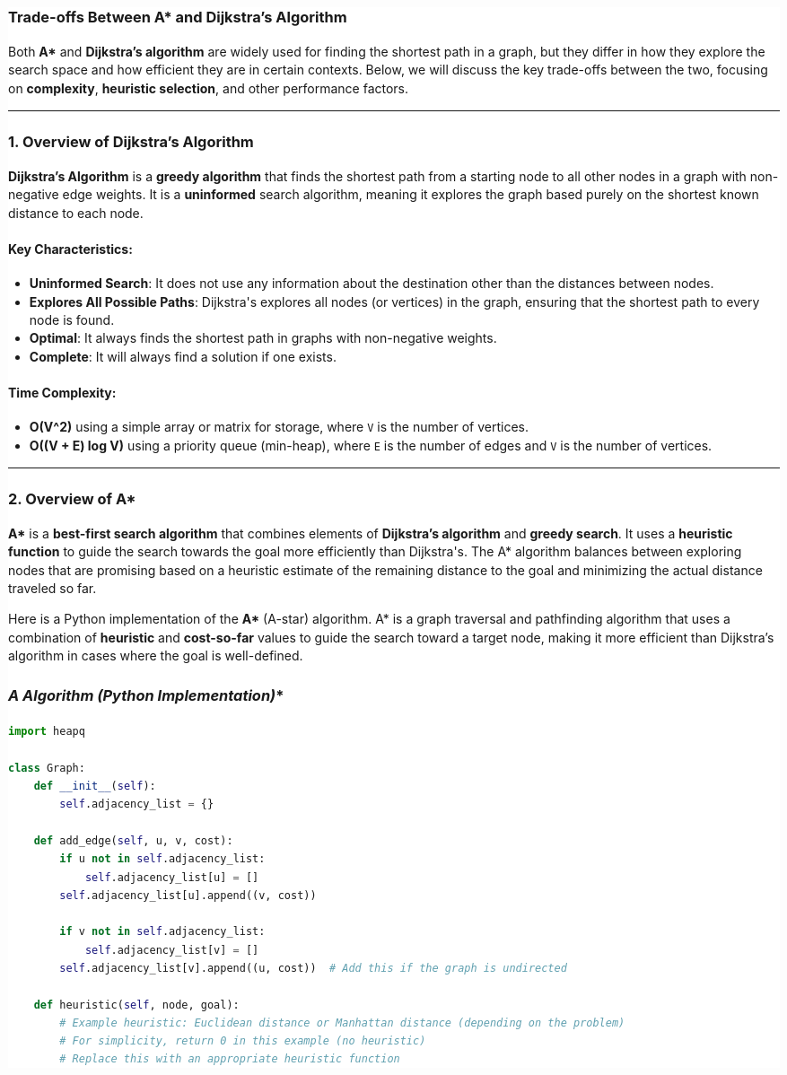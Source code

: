 ### **Trade-offs Between A\* and Dijkstra’s Algorithm**

Both **A\*** and **Dijkstra’s algorithm** are widely used for finding the shortest path in a graph, but they differ in how they explore the search space and how efficient they are in certain contexts. Below, we will discuss the key trade-offs between the two, focusing on **complexity**, **heuristic selection**, and other performance factors.

---

### **1. Overview of Dijkstra’s Algorithm**

**Dijkstra’s Algorithm** is a **greedy algorithm** that finds the shortest path from a starting node to all other nodes in a graph with non-negative edge weights. It is a **uninformed** search algorithm, meaning it explores the graph based purely on the shortest known distance to each node.

#### **Key Characteristics**:
- **Uninformed Search**: It does not use any information about the destination other than the distances between nodes.
- **Explores All Possible Paths**: Dijkstra's explores all nodes (or vertices) in the graph, ensuring that the shortest path to every node is found.
- **Optimal**: It always finds the shortest path in graphs with non-negative weights.
- **Complete**: It will always find a solution if one exists.

#### **Time Complexity**:
- **O(V^2)** using a simple array or matrix for storage, where `V` is the number of vertices.
- **O((V + E) log V)** using a priority queue (min-heap), where `E` is the number of edges and `V` is the number of vertices.

---

### **2. Overview of A\***

**A\*** is a **best-first search algorithm** that combines elements of **Dijkstra’s algorithm** and **greedy search**. It uses a **heuristic function** to guide the search towards the goal more efficiently than Dijkstra's. The A\* algorithm balances between exploring nodes that are promising based on a heuristic estimate of the remaining distance to the goal and minimizing the actual distance traveled so far.

Here is a Python implementation of the **A\*** (A-star) algorithm. A\* is a graph traversal and pathfinding algorithm that uses a combination of **heuristic** and **cost-so-far** values to guide the search toward a target node, making it more efficient than Dijkstra’s algorithm in cases where the goal is well-defined.

### **A* Algorithm (Python Implementation)**

```python
import heapq

class Graph:
    def __init__(self):
        self.adjacency_list = {}

    def add_edge(self, u, v, cost):
        if u not in self.adjacency_list:
            self.adjacency_list[u] = []
        self.adjacency_list[u].append((v, cost))

        if v not in self.adjacency_list:
            self.adjacency_list[v] = []
        self.adjacency_list[v].append((u, cost))  # Add this if the graph is undirected

    def heuristic(self, node, goal):
        # Example heuristic: Euclidean distance or Manhattan distance (depending on the problem)
        # For simplicity, return 0 in this example (no heuristic)
        # Replace this with an appropriate heuristic function
```